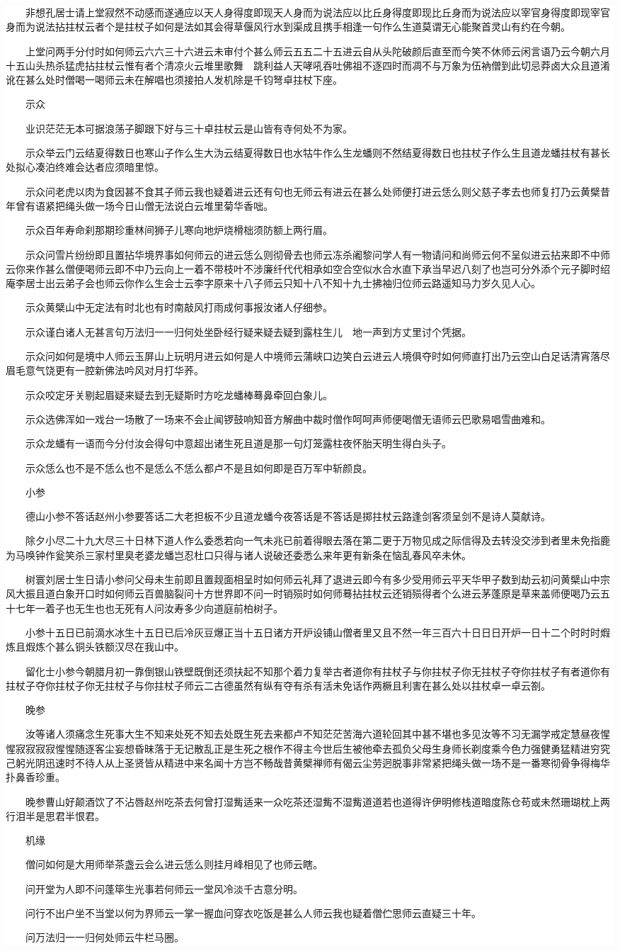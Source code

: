 　　非想孔居士请上堂寂然不动感而遂通应以天人身得度即现天人身而为说法应以比丘身得度即现比丘身而为说法应以宰官身得度即现宰官身而为说法拈拄杖云者个是拄杖子如何是法如其会得草偃风行水到渠成且携手相逢一句作么生道莫谓无心能聚首灵山有约在今朝。

　　上堂问两手分付时如何师云六六三十六进云未审付个甚么师云五五二十五进云自从头陀破颜后直至而今笑不休师云闲言语乃云今朝六月十五山头热杀猛虎拈拄杖云惟有者个清凉火云堆里歌舞　跳利益人天哮吼吞吐佛祖不逐四时而凋不与万象为伍衲僧到此切忌莽卤大众且道淆讹在甚么处时僧喝一喝师云未在解唱也须接拍人发机除是千钧弩卓拄杖下座。

　　示众

　　业识茫茫无本可据浪荡子脚跟下好与三十卓拄杖云是山皆有寺何处不为家。

　　示众举云门云结夏得数日也寒山子作么生大沩云结夏得数日也水牯牛作么生龙蟠则不然结夏得数日也拄杖子作么生且道龙蟠拄杖有甚长处拟心凑泊终难会达者应须暗里惊。

　　示众问老虎以肉为食因甚不食其子师云我也疑着进云还有句也无师云有进云在甚么处师便打进云恁么则父慈子孝去也师复打乃云黄檗昔年曾有语紧把绳头做一场今日山僧无法说白云堆里菊华香咄。

　　示众百年寿命刹那期珍重林间狮子儿寒向地炉烧榾柮须防额上两行眉。

　　示众问雪片纷纷即且置拈华境界事如何师云的进云恁么则彻骨去也师云冻杀阇黎问学人有一物请问和尚师云何不呈似进云拈来即不中师云你来作甚么僧便喝师云即不中乃云向上一着不带枝叶不涉廉纤代代相承如空合空似水合水直下承当早迟八刻了也岂可分外添个元子脚时绍庵李居士出云弟子会也师云你作么生会士云李字原来十八子师云只知十八不知十九士拂袖归位师云路遥知马力岁久见人心。

　　示众黄檗山中无定法有时北也有时南敲风打雨成何事报汝诸人仔细参。

　　示众谨白诸人无甚言句万法归一一归何处坐卧经行疑来疑去疑到露柱生儿　地一声到方丈里讨个凭据。

　　示众问如何是境中人师云玉屏山上玩明月进云如何是人中境师云蒲峡口边笑白云进云人境俱夺时如何师直打出乃云空山白足话清宵落尽眉毛意气饶更有一腔新佛法吟风对月打华荞。

　　示众咬定牙关剔起眉疑来疑去到无疑斯时方吃龙蟠棒蓦鼻牵回白象儿。

　　示众选佛浑如一戏台一场散了一场来不会止闻锣鼓响知音方解曲中裁时僧作呵呵声师便喝僧无语师云巴歌易唱雪曲难和。

　　示众龙蟠有一语而今分付汝会得句中意超出诸生死且道是那一句灯笼露柱夜怀胎天明生得白头子。

　　示众恁么也不是不恁么也不是恁么不恁么都卢不是且如何即是百万军中斩颜良。

　　小参

　　德山小参不答话赵州小参要答话二大老担板不少且道龙蟠今夜答话是不答话是掷拄杖云路逢剑客须呈剑不是诗人莫献诗。

　　除夕小尽二十九大尽三十日林下道人作么委悉若向一气未兆已前着得眼去落在第二更于万物见成之际信得及去转没交涉到者里未免指鹿为马唤钟作瓮笑杀三家村里臭老婆龙蟠岂忍杜口只得与诸人说破还委悉么来年更有新条在恼乱春风卒未休。

　　树寰刘居士生日请小参问父母未生前即且置觌面相呈时如何师云礼拜了退进云即今有多少受用师云平天华甲子数到劫云初问黄檗山中宗风大振且道白象开口时如何师云百兽脑裂问十方世界即不问一时销殒时如何师蓦拈拄杖云还销殒得者个么进云茅蓬原是草来盖师便喝乃云五十七年一着子也无生也也无死有人问汝寿多少向道庭前柏树子。

　　小参十五日已前滴水冰生十五日已后冷灰豆爆正当十五日诸方开炉设铺山僧者里又且不然一年三百六十日日日开炉一日十二个时时时煆炼且煆炼个甚么铜头铁额汉尽在我山中。

　　留化士小参今朝腊月初一靠倒银山铁壁既倒还须扶起不知那个着力复举古者道你有拄杖子与你拄杖子你无拄杖子夺你拄杖子有者道你有拄杖子夺你拄杖子你无拄杖子与你拄杖子师云二古德虽然有纵有夺有杀有活未免话作两橛且利害在甚么处以拄杖卓一卓云劄。

　　晚参

　　汝等诸人须痛念生死事大生不知来处死不知去处既生死去来都卢不知茫茫苦海六道轮回其中甚不堪也多见汝等不习无漏学戒定慧昼夜惺惺寂寂寂寂惺惺随逐客尘妄想昏昧落于无记散乱正是生死之根作不得主今世后生被他牵去孤负父母生身师长剃度乘今色力强健勇猛精进穷究己躬光阴迅速时不待人从上圣贤皆从精进中来名闻十方岂不畅哉昔黄檗禅师有偈云尘劳迥脱事非常紧把绳头做一场不是一番寒彻骨争得梅华扑鼻香珍重。

　　晚参曹山好颠酒饮了不沾唇赵州吃茶去何曾打湿觜适来一众吃茶还湿觜不湿觜道道若也道得许伊明修栈道暗度陈仓苟或未然珊瑚枕上两行泪半是思君半恨君。

　　机缘

　　僧问如何是大用师举茶盏云会么进云恁么则挂月峰相见了也师云瞎。

　　问开堂为人即不问蓬筚生光事若何师云一堂风冷淡千古意分明。

　　问行不出户坐不当堂以何为界师云一掌一握血问穿衣吃饭是甚么人师云我也疑着僧伫思师云直疑三十年。

　　问万法归一一归何处师云牛栏马圈。
